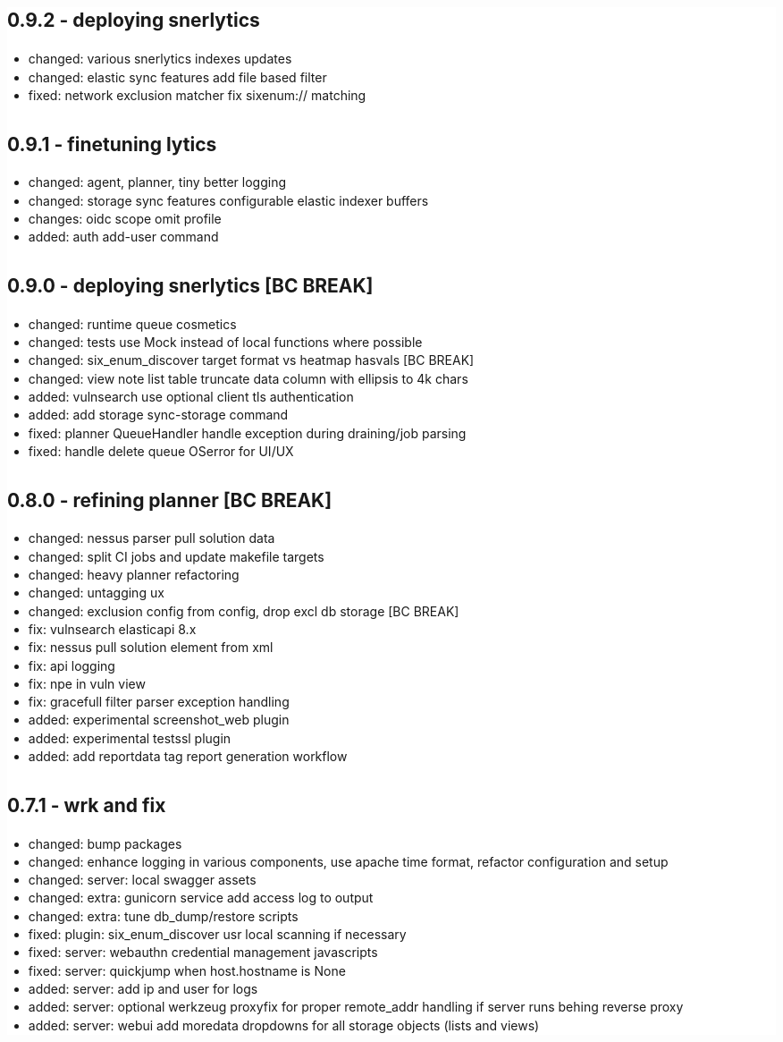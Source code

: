 
## 0.9.2 - deploying snerlytics

* changed: various snerlytics indexes updates
* changed: elastic sync features add file based filter
* fixed: network exclusion matcher fix sixenum:// matching


## 0.9.1 - finetuning lytics

* changed: agent, planner, tiny better logging
* changed: storage sync features configurable elastic indexer buffers
* changes: oidc scope omit profile
* added: auth add-user command


## 0.9.0 - deploying snerlytics [BC BREAK]

* changed: runtime queue cosmetics
* changed: tests use Mock instead of local functions where possible
* changed: six_enum_discover target format vs heatmap hasvals [BC BREAK]
* changed: view note list table truncate data column with ellipsis to 4k chars
* added: vulnsearch use optional client tls authentication
* added: add storage sync-storage command
* fixed: planner QueueHandler handle exception during draining/job parsing
* fixed: handle delete queue OSerror for UI/UX


## 0.8.0 - refining planner [BC BREAK]

* changed: nessus parser pull solution data
* changed: split CI jobs and update makefile targets
* changed: heavy planner refactoring
* changed: untagging ux
* changed: exclusion config from config, drop excl db storage [BC BREAK]
* fix: vulnsearch elasticapi 8.x
* fix: nessus pull solution element from xml
* fix: api logging
* fix: npe in vuln view
* fix: gracefull filter parser exception handling
* added: experimental screenshot_web plugin
* added: experimental testssl plugin
* added: add reportdata tag report generation workflow


## 0.7.1 - wrk and fix

* changed: bump packages
* changed: enhance logging in various components, use apache time format, refactor configuration and setup
* changed: server: local swagger assets
* changed: extra: gunicorn service add access log to output
* changed: extra: tune db_dump/restore scripts
* fixed: plugin: six_enum_discover usr local scanning if necessary
* fixed: server: webauthn credential management javascripts
* fixed: server: quickjump when host.hostname is None
* added: server: add ip and user for logs
* added: server: optional werkzeug proxyfix for proper remote_addr handling if server runs behing reverse proxy
* added: server: webui add moredata dropdowns for all storage objects (lists and views)
